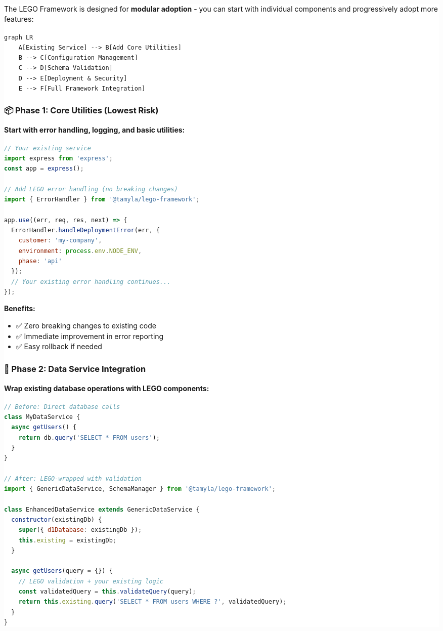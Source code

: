 The LEGO Framework is designed for **modular adoption** - you can start with individual components and progressively adopt more features:

```mermaid
graph LR
    A[Existing Service] --> B[Add Core Utilities]
    B --> C[Configuration Management]
    C --> D[Schema Validation]
    D --> E[Deployment & Security]
    E --> F[Full Framework Integration]
```

### 📦 Phase 1: Core Utilities (Lowest Risk)

**Start with error handling, logging, and basic utilities:**

```javascript
// Your existing service
import express from 'express';
const app = express();

// Add LEGO error handling (no breaking changes)
import { ErrorHandler } from '@tamyla/lego-framework';

app.use((err, req, res, next) => {
  ErrorHandler.handleDeploymentError(err, {
    customer: 'my-company',
    environment: process.env.NODE_ENV,
    phase: 'api'
  });
  // Your existing error handling continues...
});
```

**Benefits:**
- ✅ Zero breaking changes to existing code
- ✅ Immediate improvement in error reporting
- ✅ Easy rollback if needed

### 🔧 Phase 2: Data Service Integration

**Wrap existing database operations with LEGO components:**

```javascript
// Before: Direct database calls
class MyDataService {
  async getUsers() {
    return db.query('SELECT * FROM users');
  }
}

// After: LEGO-wrapped with validation
import { GenericDataService, SchemaManager } from '@tamyla/lego-framework';

class EnhancedDataService extends GenericDataService {
  constructor(existingDb) {
    super({ d1Database: existingDb });
    this.existing = existingDb;
  }

  async getUsers(query = {}) {
    // LEGO validation + your existing logic
    const validatedQuery = this.validateQuery(query);
    return this.existing.query('SELECT * FROM users WHERE ?', validatedQuery);
  }
}
```